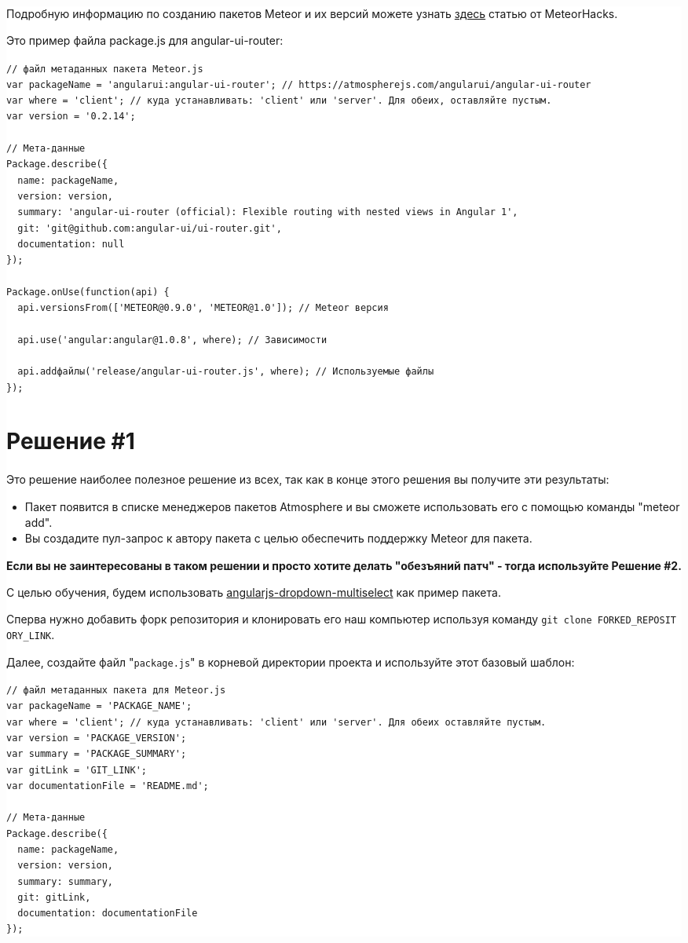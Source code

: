Подробную информацию по созданию пакетов Meteor и их версий можете узнать [здесь](https://meteorhacks.com/meteor-packaging-system-understanding-versioning) статью от MeteorHacks.

Это пример файла package.js для angular-ui-router:
```
// файл метаданных пакета Meteor.js
var packageName = 'angularui:angular-ui-router'; // https://atmospherejs.com/angularui/angular-ui-router
var where = 'client'; // куда устанавливать: 'client' или 'server'. Для обеих, оставляйте пустым.
var version = '0.2.14';

// Мета-данные
Package.describe({
  name: packageName,
  version: version,
  summary: 'angular-ui-router (official): Flexible routing with nested views in Angular 1',
  git: 'git@github.com:angular-ui/ui-router.git',
  documentation: null
});

Package.onUse(function(api) {
  api.versionsFrom(['METEOR@0.9.0', 'METEOR@1.0']); // Meteor версия

  api.use('angular:angular@1.0.8', where); // Зависимости

  api.addфайлы('release/angular-ui-router.js', where); // Используемые файлы
});
```

# Решение #1
Это решение наиболее полезное решение из всех, так как в конце этого решения вы получите эти результаты:

* Пакет появится в списке менеджеров пакетов Atmosphere и вы сможете использовать его с помощью команды "meteor add".
* Вы создадите пул-запрос к автору пакета с целью обеспечить поддержку Meteor для пакета.

**Если вы не заинтересованы в таком решении и просто хотите делать "обезъяний патч" - тогда используйте Решение #2.**

С целью обучения, будем использовать [angularjs-dropdown-multiselect](https://github.com/dotansimha/angularjs-dropdown-multiselect) как пример пакета.

Сперва нужно добавить форк репозитория и клонировать его наш компьютер используя команду `git clone FORKED_REPOSITORY_LINK`.

Далее, создайте файл "`package.js`" в корневой директории проекта и используйте этот базовый шаблон:
```
// файл метаданных пакета для Meteor.js
var packageName = 'PACKAGE_NAME';
var where = 'client'; // куда устанавливать: 'client' или 'server'. Для обеих оставляйте пустым.
var version = 'PACKAGE_VERSION';
var summary = 'PACKAGE_SUMMARY';
var gitLink = 'GIT_LINK';
var documentationFile = 'README.md';

// Мета-данные
Package.describe({
  name: packageName,
  version: version,
  summary: summary,
  git: gitLink,
  documentation: documentationFile
});

```